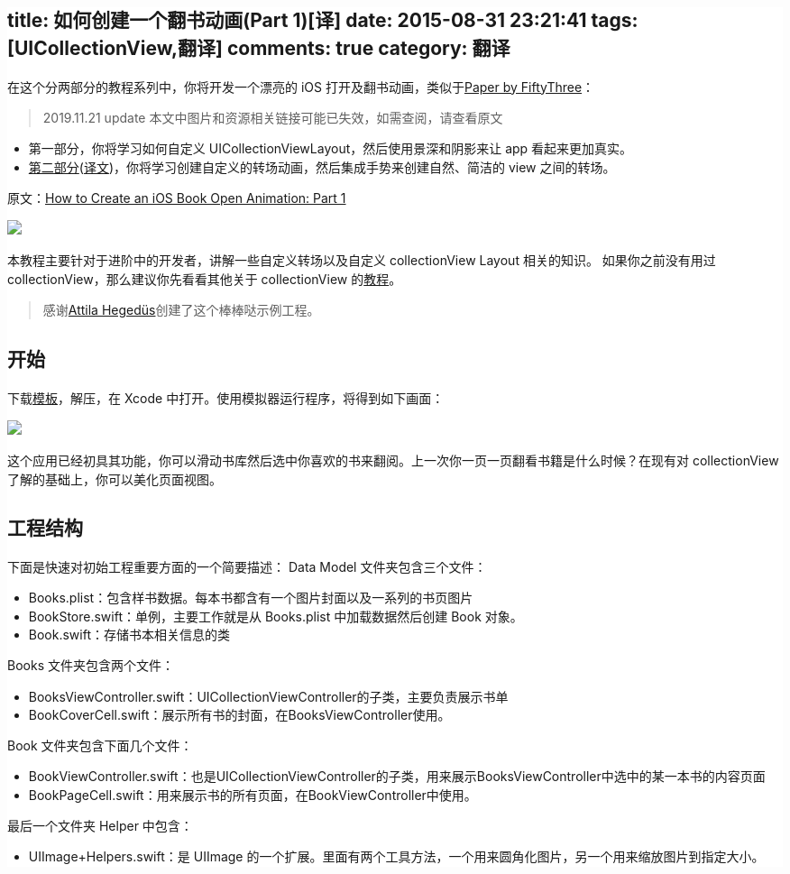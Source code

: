 title: 如何创建一个翻书动画(Part 1)[译]
date: 2015-08-31 23:21:41
tags: [UICollectionView,翻译]
comments: true
category: 翻译
---

在这个分两部分的教程系列中，你将开发一个漂亮的 iOS 打开及翻书动画，类似于[Paper by FiftyThree](https://www.fiftythree.com/paper)：



> 2019.11.21 update
> 本文中图片和资源相关链接可能已失效，如需查阅，请查看原文

- 第一部分，你将学习如何自定义 UICollectionViewLayout，然后使用景深和阴影来让 app 看起来更加真实。
- [第二部分](http://www.raywenderlich.com/?p=97690)([译文](http://t.cn/Ry2rYj5))，你将学习创建自定义的转场动画，然后集成手势来创建自然、简洁的 view 之间的转场。

原文：[How to Create an iOS Book Open Animation: Part 1](http://www.raywenderlich.com/94565/how-to-create-an-ios-book-open-animation-part-1)

![](http://cdn1.raywenderlich.com/wp-content/uploads/2015/05/BookOpening.gif)

本教程主要针对于进阶中的开发者，讲解一些自定义转场以及自定义 collectionView Layout 相关的知识。
如果你之前没有用过 collectionView，那么建议你先看看其他关于 collectionView 的[教程](http://www.raywenderlich.com/tutorials)。

> 感谢[Attila Hegedüs](https://twitter.com/hegedus90)创建了这个棒棒哒示例工程。

## 开始
下载[模板](http://cdn2.raywenderlich.com/wp-content/uploads/2015/05/Starter-Paper1.zip)，解压，在 Xcode 中打开。使用模拟器运行程序，将得到如下画面：

![](http://cdn5.raywenderlich.com/wp-content/uploads/2015/02/VN_paperAnimation2.gif)

这个应用已经初具其功能，你可以滑动书库然后选中你喜欢的书来翻阅。上一次你一页一页翻看书籍是什么时候？在现有对 collectionView 了解的基础上，你可以美化页面视图。

## 工程结构
下面是快速对初始工程重要方面的一个简要描述：
Data Model 文件夹包含三个文件：

- Books.plist：包含样书数据。每本书都含有一个图片封面以及一系列的书页图片
- BookStore.swift：单例，主要工作就是从 Books.plist 中加载数据然后创建 Book 对象。
- Book.swift：存储书本相关信息的类

Books 文件夹包含两个文件：
- BooksViewController.swift：UICollectionViewController的子类，主要负责展示书单
- BookCoverCell.swift：展示所有书的封面，在BooksViewController使用。

Book 文件夹包含下面几个文件：

- BookViewController.swift：也是UICollectionViewController的子类，用来展示BooksViewController中选中的某一本书的内容页面
- BookPageCell.swift：用来展示书的所有页面，在BookViewController中使用。

最后一个文件夹 Helper 中包含：

- UIImage+Helpers.swift：是 UIImage 的一个扩展。里面有两个工具方法，一个用来圆角化图片，另一个用来缩放图片到指定大小。

